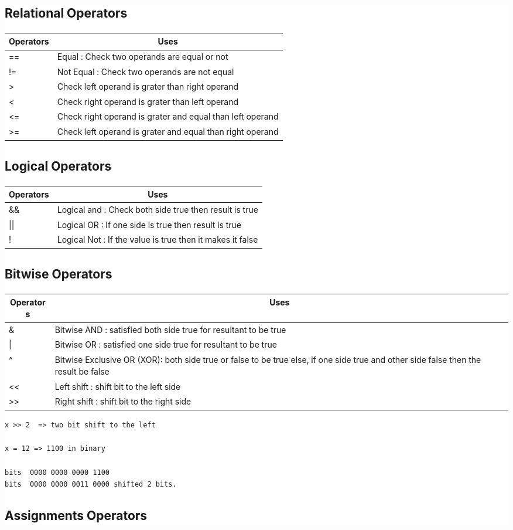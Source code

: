 ## Relational Operators

| Operators | Uses |
|-----|-----|
| == |Equal :  Check two operands are equal or not|
| != | Not Equal : Check two operands are not equal |
|> | Check left operand is grater than right operand | 
|< | Check right operand is grater than left operand | 
|<=| Check right operand is grater and equal than left operand |
|>=| Check left operand is grater and equal than right operand |


## Logical Operators

| Operators | Uses |
|-----|-----|
|&&| Logical and : Check both side true then result is true |  
| \|\|  | Logical OR : If one side  is true then result is true |
|! | Logical Not : If the value is true then it makes it false | 

## Bitwise Operators

| Operators | Uses |
|-----|-----|
|&| Bitwise AND : satisfied both side true for resultant to be true |
| \| | Bitwise OR : satisfied one side true for resultant to be true | 
|^ | Bitwise Exclusive OR (XOR): both side true or false to be true else, if one side true and other side false then the result be false |
|<< |Left shift : shift bit to the left side |
|>> |Right shift : shift bit to the right side |

```plain
x >> 2  => two bit shift to the left

x = 12 => 1100 in binary 

bits  0000 0000 0000 1100
bits  0000 0000 0011 0000 shifted 2 bits.

```


## Assignments Operators
